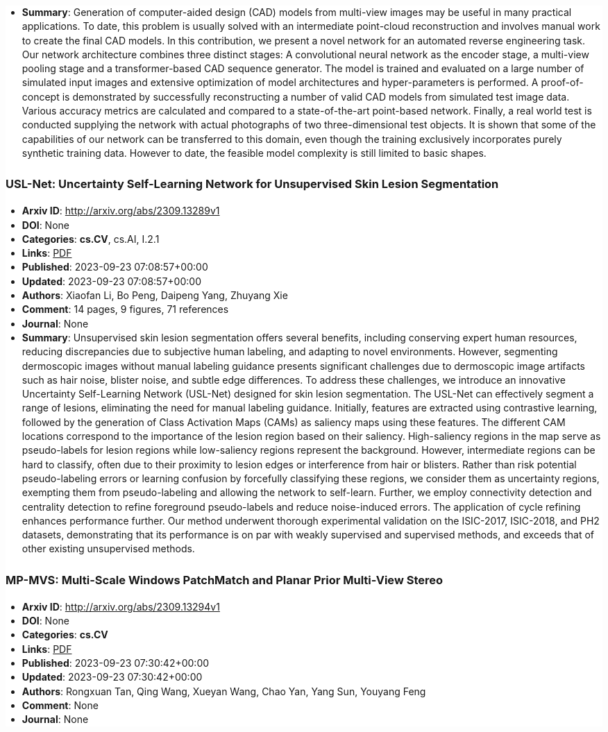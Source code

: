 - **Summary**: Generation of computer-aided design (CAD) models from multi-view images may be useful in many practical applications. To date, this problem is usually solved with an intermediate point-cloud reconstruction and involves manual work to create the final CAD models. In this contribution, we present a novel network for an automated reverse engineering task. Our network architecture combines three distinct stages: A convolutional neural network as the encoder stage, a multi-view pooling stage and a transformer-based CAD sequence generator.   The model is trained and evaluated on a large number of simulated input images and extensive optimization of model architectures and hyper-parameters is performed. A proof-of-concept is demonstrated by successfully reconstructing a number of valid CAD models from simulated test image data. Various accuracy metrics are calculated and compared to a state-of-the-art point-based network.   Finally, a real world test is conducted supplying the network with actual photographs of two three-dimensional test objects. It is shown that some of the capabilities of our network can be transferred to this domain, even though the training exclusively incorporates purely synthetic training data. However to date, the feasible model complexity is still limited to basic shapes.



### USL-Net: Uncertainty Self-Learning Network for Unsupervised Skin Lesion Segmentation
- **Arxiv ID**: http://arxiv.org/abs/2309.13289v1
- **DOI**: None
- **Categories**: **cs.CV**, cs.AI, I.2.1
- **Links**: [PDF](http://arxiv.org/pdf/2309.13289v1)
- **Published**: 2023-09-23 07:08:57+00:00
- **Updated**: 2023-09-23 07:08:57+00:00
- **Authors**: Xiaofan Li, Bo Peng, Daipeng Yang, Zhuyang Xie
- **Comment**: 14 pages, 9 figures, 71 references
- **Journal**: None
- **Summary**: Unsupervised skin lesion segmentation offers several benefits, including conserving expert human resources, reducing discrepancies due to subjective human labeling, and adapting to novel environments. However, segmenting dermoscopic images without manual labeling guidance presents significant challenges due to dermoscopic image artifacts such as hair noise, blister noise, and subtle edge differences. To address these challenges, we introduce an innovative Uncertainty Self-Learning Network (USL-Net) designed for skin lesion segmentation. The USL-Net can effectively segment a range of lesions, eliminating the need for manual labeling guidance. Initially, features are extracted using contrastive learning, followed by the generation of Class Activation Maps (CAMs) as saliency maps using these features. The different CAM locations correspond to the importance of the lesion region based on their saliency. High-saliency regions in the map serve as pseudo-labels for lesion regions while low-saliency regions represent the background. However, intermediate regions can be hard to classify, often due to their proximity to lesion edges or interference from hair or blisters. Rather than risk potential pseudo-labeling errors or learning confusion by forcefully classifying these regions, we consider them as uncertainty regions, exempting them from pseudo-labeling and allowing the network to self-learn. Further, we employ connectivity detection and centrality detection to refine foreground pseudo-labels and reduce noise-induced errors. The application of cycle refining enhances performance further. Our method underwent thorough experimental validation on the ISIC-2017, ISIC-2018, and PH2 datasets, demonstrating that its performance is on par with weakly supervised and supervised methods, and exceeds that of other existing unsupervised methods.



### MP-MVS: Multi-Scale Windows PatchMatch and Planar Prior Multi-View Stereo
- **Arxiv ID**: http://arxiv.org/abs/2309.13294v1
- **DOI**: None
- **Categories**: **cs.CV**
- **Links**: [PDF](http://arxiv.org/pdf/2309.13294v1)
- **Published**: 2023-09-23 07:30:42+00:00
- **Updated**: 2023-09-23 07:30:42+00:00
- **Authors**: Rongxuan Tan, Qing Wang, Xueyan Wang, Chao Yan, Yang Sun, Youyang Feng
- **Comment**: None
- **Journal**: None